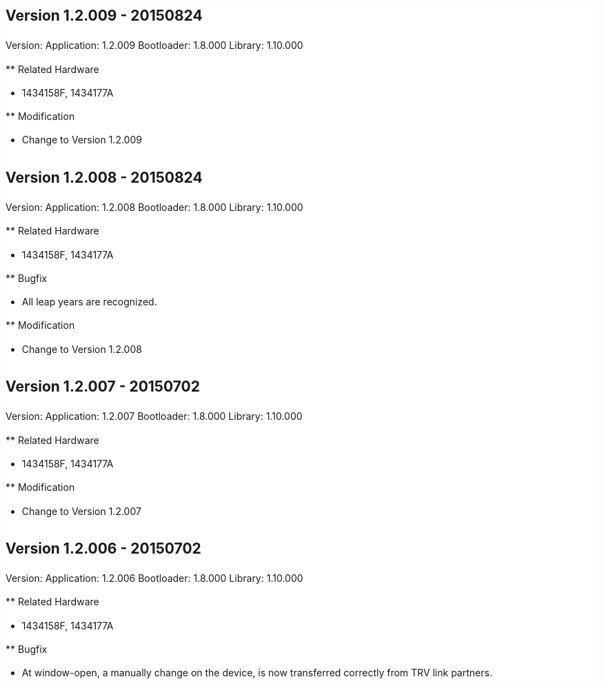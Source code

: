 
Version 1.2.009 - 20150824
----------------------------------------------------------------------------------------
Version:
  Application:  1.2.009
  Bootloader:   1.8.000
  Library:      1.10.000

** Related Hardware
   * 1434158F, 1434177A

** Modification
   * Change to Version 1.2.009


Version 1.2.008 - 20150824
----------------------------------------------------------------------------------------
Version:
  Application:  1.2.008
  Bootloader:   1.8.000
  Library:      1.10.000

** Related Hardware
  * 1434158F, 1434177A

** Bugfix
  * All leap years are recognized.

** Modification
  * Change to Version 1.2.008


Version 1.2.007 - 20150702
----------------------------------------------------------------------------------------
Version:
  Application:  1.2.007
  Bootloader:   1.8.000
  Library:      1.10.000

** Related Hardware
  * 1434158F, 1434177A

** Modification
  * Change to Version 1.2.007


Version 1.2.006 - 20150702
----------------------------------------------------------------------------------------
Version:
  Application:  1.2.006
  Bootloader:   1.8.000
  Library:      1.10.000

** Related Hardware
  * 1434158F, 1434177A

** Bugfix
  * At window-open, a manually change on the device, is now transferred correctly from
    TRV link partners.
